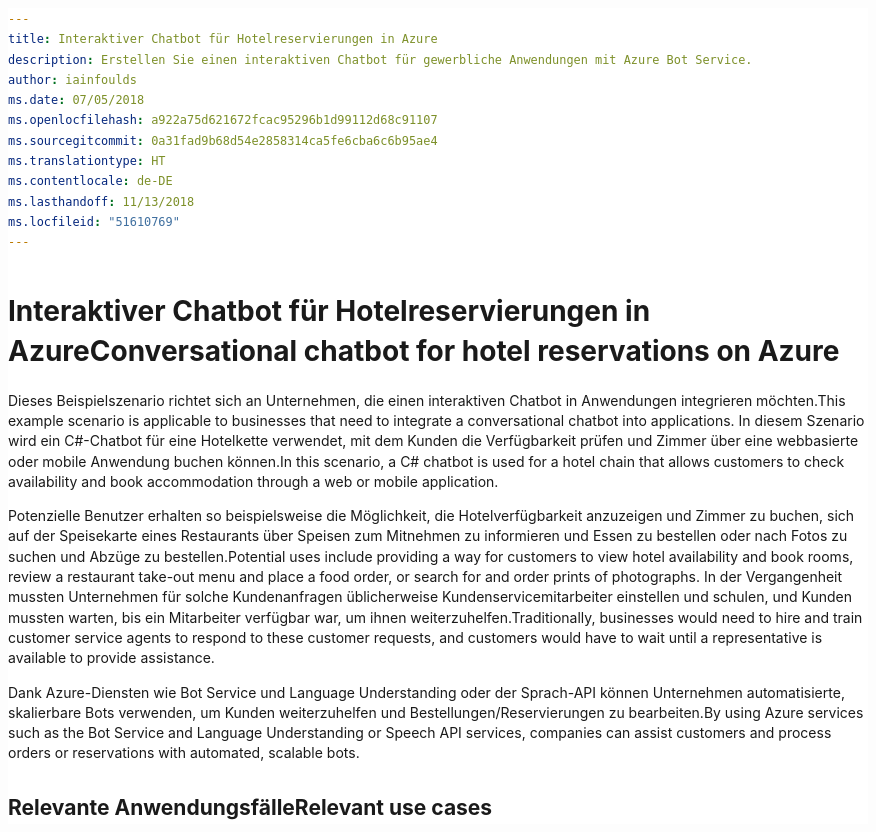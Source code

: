 ```yaml
---
title: Interaktiver Chatbot für Hotelreservierungen in Azure
description: Erstellen Sie einen interaktiven Chatbot für gewerbliche Anwendungen mit Azure Bot Service.
author: iainfoulds
ms.date: 07/05/2018
ms.openlocfilehash: a922a75d621672fcac95296b1d99112d68c91107
ms.sourcegitcommit: 0a31fad9b68d54e2858314ca5fe6cba6c6b95ae4
ms.translationtype: HT
ms.contentlocale: de-DE
ms.lasthandoff: 11/13/2018
ms.locfileid: "51610769"
---
```

# <a name="conversational-chatbot-for-hotel-reservations-on-azure"></a><span data-ttu-id="f0c34-103">Interaktiver Chatbot für Hotelreservierungen in Azure</span><span class="sxs-lookup"><span data-stu-id="f0c34-103">Conversational chatbot for hotel reservations on Azure</span></span>

<span data-ttu-id="f0c34-104">Dieses Beispielszenario richtet sich an Unternehmen, die einen interaktiven Chatbot in Anwendungen integrieren möchten.</span><span class="sxs-lookup"><span data-stu-id="f0c34-104">This example scenario is applicable to businesses that need to integrate a conversational chatbot into applications.</span></span> <span data-ttu-id="f0c34-105">In diesem Szenario wird ein C#-Chatbot für eine Hotelkette verwendet, mit dem Kunden die Verfügbarkeit prüfen und Zimmer über eine webbasierte oder mobile Anwendung buchen können.</span><span class="sxs-lookup"><span data-stu-id="f0c34-105">In this scenario, a C# chatbot is used for a hotel chain that allows customers to check availability and book accommodation through a web or mobile application.</span></span>

<span data-ttu-id="f0c34-106">Potenzielle Benutzer erhalten so beispielsweise die Möglichkeit, die Hotelverfügbarkeit anzuzeigen und Zimmer zu buchen, sich auf der Speisekarte eines Restaurants über Speisen zum Mitnehmen zu informieren und Essen zu bestellen oder nach Fotos zu suchen und Abzüge zu bestellen.</span><span class="sxs-lookup"><span data-stu-id="f0c34-106">Potential uses include providing a way for customers to view hotel availability and book rooms, review a restaurant take-out menu and place a food order, or search for and order prints of photographs.</span></span> <span data-ttu-id="f0c34-107">In der Vergangenheit mussten Unternehmen für solche Kundenanfragen üblicherweise Kundenservicemitarbeiter einstellen und schulen, und Kunden mussten warten, bis ein Mitarbeiter verfügbar war, um ihnen weiterzuhelfen.</span><span class="sxs-lookup"><span data-stu-id="f0c34-107">Traditionally, businesses would need to hire and train customer service agents to respond to these customer requests, and customers would have to wait until a representative is available to provide assistance.</span></span>

<span data-ttu-id="f0c34-108">Dank Azure-Diensten wie Bot Service und Language Understanding oder der Sprach-API können Unternehmen automatisierte, skalierbare Bots verwenden, um Kunden weiterzuhelfen und Bestellungen/Reservierungen zu bearbeiten.</span><span class="sxs-lookup"><span data-stu-id="f0c34-108">By using Azure services such as the Bot Service and Language Understanding or Speech API services, companies can assist customers and process orders or reservations with automated, scalable bots.</span></span>

## <a name="relevant-use-cases"></a><span data-ttu-id="f0c34-109">Relevante Anwendungsfälle</span><span class="sxs-lookup"><span data-stu-id="f0c34-109">Relevant use cases</span></span>
